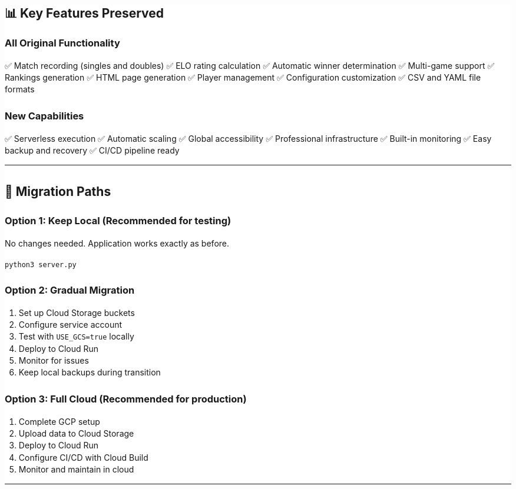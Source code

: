 ## 📊 Key Features Preserved

### All Original Functionality
✅ Match recording (singles and doubles)
✅ ELO rating calculation
✅ Automatic winner determination
✅ Multi-game support
✅ Rankings generation
✅ HTML page generation
✅ Player management
✅ Configuration customization
✅ CSV and YAML file formats

### New Capabilities
✅ Serverless execution
✅ Automatic scaling
✅ Global accessibility
✅ Professional infrastructure
✅ Built-in monitoring
✅ Easy backup and recovery
✅ CI/CD pipeline ready

---

## 🔄 Migration Paths

### Option 1: Keep Local (Recommended for testing)

No changes needed. Application works exactly as before.

```bash
python3 server.py
```

### Option 2: Gradual Migration

1. Set up Cloud Storage buckets
2. Configure service account
3. Test with `USE_GCS=true` locally
4. Deploy to Cloud Run
5. Monitor for issues
6. Keep local backups during transition

### Option 3: Full Cloud (Recommended for production)

1. Complete GCP setup
2. Upload data to Cloud Storage
3. Deploy to Cloud Run
4. Configure CI/CD with Cloud Build
5. Monitor and maintain in cloud

---